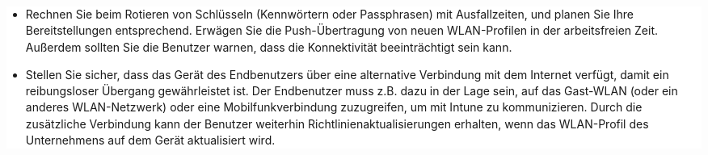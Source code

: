 - Rechnen Sie beim Rotieren von Schlüsseln (Kennwörtern oder Passphrasen) mit Ausfallzeiten, und planen Sie Ihre Bereitstellungen entsprechend. Erwägen Sie die Push-Übertragung von neuen WLAN-Profilen in der arbeitsfreien Zeit. Außerdem sollten Sie die Benutzer warnen, dass die Konnektivität beeinträchtigt sein kann.

- Stellen Sie sicher, dass das Gerät des Endbenutzers über eine alternative Verbindung mit dem Internet verfügt, damit ein reibungsloser Übergang gewährleistet ist. Der Endbenutzer muss z.B. dazu in der Lage sein, auf das Gast-WLAN (oder ein anderes WLAN-Netzwerk) oder eine Mobilfunkverbindung zuzugreifen, um mit Intune zu kommunizieren. Durch die zusätzliche Verbindung kann der Benutzer weiterhin Richtlinienaktualisierungen erhalten, wenn das WLAN-Profil des Unternehmens auf dem Gerät aktualisiert wird.

